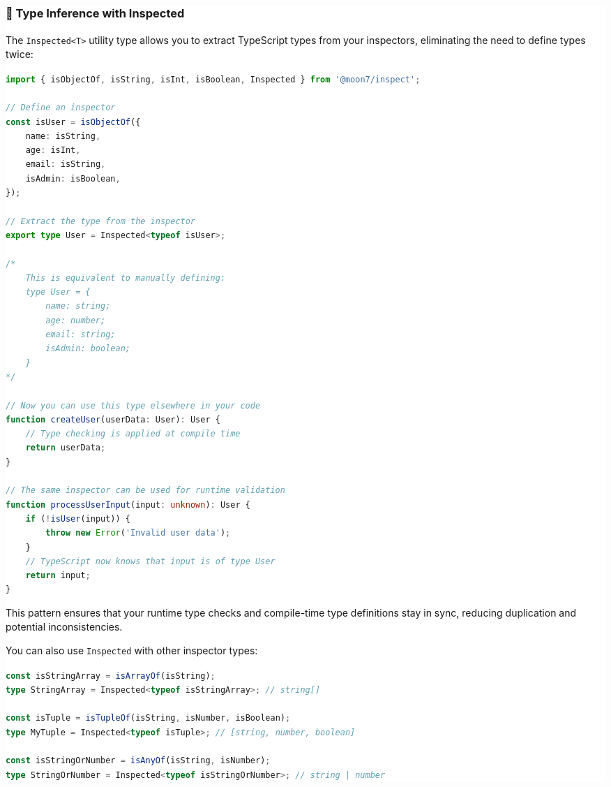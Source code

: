 ### 🧬 Type Inference with Inspected

The `Inspected<T>` utility type allows you to extract TypeScript types from your inspectors, eliminating the need to define types twice:

```typescript
import { isObjectOf, isString, isInt, isBoolean, Inspected } from '@moon7/inspect';

// Define an inspector
const isUser = isObjectOf({
    name: isString,
    age: isInt,
    email: isString,
    isAdmin: isBoolean,
});

// Extract the type from the inspector
export type User = Inspected<typeof isUser>;

/*
    This is equivalent to manually defining:
    type User = {
        name: string;
        age: number;
        email: string;
        isAdmin: boolean;
    }
*/

// Now you can use this type elsewhere in your code
function createUser(userData: User): User {
    // Type checking is applied at compile time
    return userData;
}

// The same inspector can be used for runtime validation
function processUserInput(input: unknown): User {
    if (!isUser(input)) {
        throw new Error('Invalid user data');
    }
    // TypeScript now knows that input is of type User
    return input;
}
```

This pattern ensures that your runtime type checks and compile-time type definitions stay in sync, reducing duplication and potential inconsistencies.

You can also use `Inspected` with other inspector types:

```typescript
const isStringArray = isArrayOf(isString);
type StringArray = Inspected<typeof isStringArray>; // string[]

const isTuple = isTupleOf(isString, isNumber, isBoolean);
type MyTuple = Inspected<typeof isTuple>; // [string, number, boolean]

const isStringOrNumber = isAnyOf(isString, isNumber);
type StringOrNumber = Inspected<typeof isStringOrNumber>; // string | number
```
